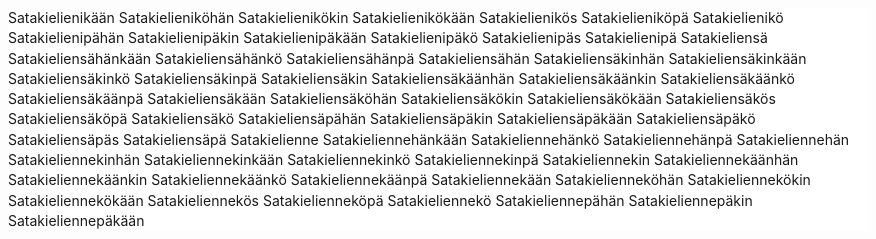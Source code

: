 Satakielienikään
Satakielieniköhän
Satakielienikökin
Satakielienikökään
Satakielienikös
Satakielieniköpä
Satakielienikö
Satakielienipähän
Satakielienipäkin
Satakielienipäkään
Satakielienipäkö
Satakielienipäs
Satakielienipä
Satakieliensä
Satakieliensähänkään
Satakieliensähänkö
Satakieliensähänpä
Satakieliensähän
Satakieliensäkinhän
Satakieliensäkinkään
Satakieliensäkinkö
Satakieliensäkinpä
Satakieliensäkin
Satakieliensäkäänhän
Satakieliensäkäänkin
Satakieliensäkäänkö
Satakieliensäkäänpä
Satakieliensäkään
Satakieliensäköhän
Satakieliensäkökin
Satakieliensäkökään
Satakieliensäkös
Satakieliensäköpä
Satakieliensäkö
Satakieliensäpähän
Satakieliensäpäkin
Satakieliensäpäkään
Satakieliensäpäkö
Satakieliensäpäs
Satakieliensäpä
Satakielienne
Satakieliennehänkään
Satakieliennehänkö
Satakieliennehänpä
Satakieliennehän
Satakieliennekinhän
Satakieliennekinkään
Satakieliennekinkö
Satakieliennekinpä
Satakieliennekin
Satakieliennekäänhän
Satakieliennekäänkin
Satakieliennekäänkö
Satakieliennekäänpä
Satakieliennekään
Satakielienneköhän
Satakieliennekökin
Satakieliennekökään
Satakieliennekös
Satakielienneköpä
Satakieliennekö
Satakieliennepähän
Satakieliennepäkin
Satakieliennepäkään